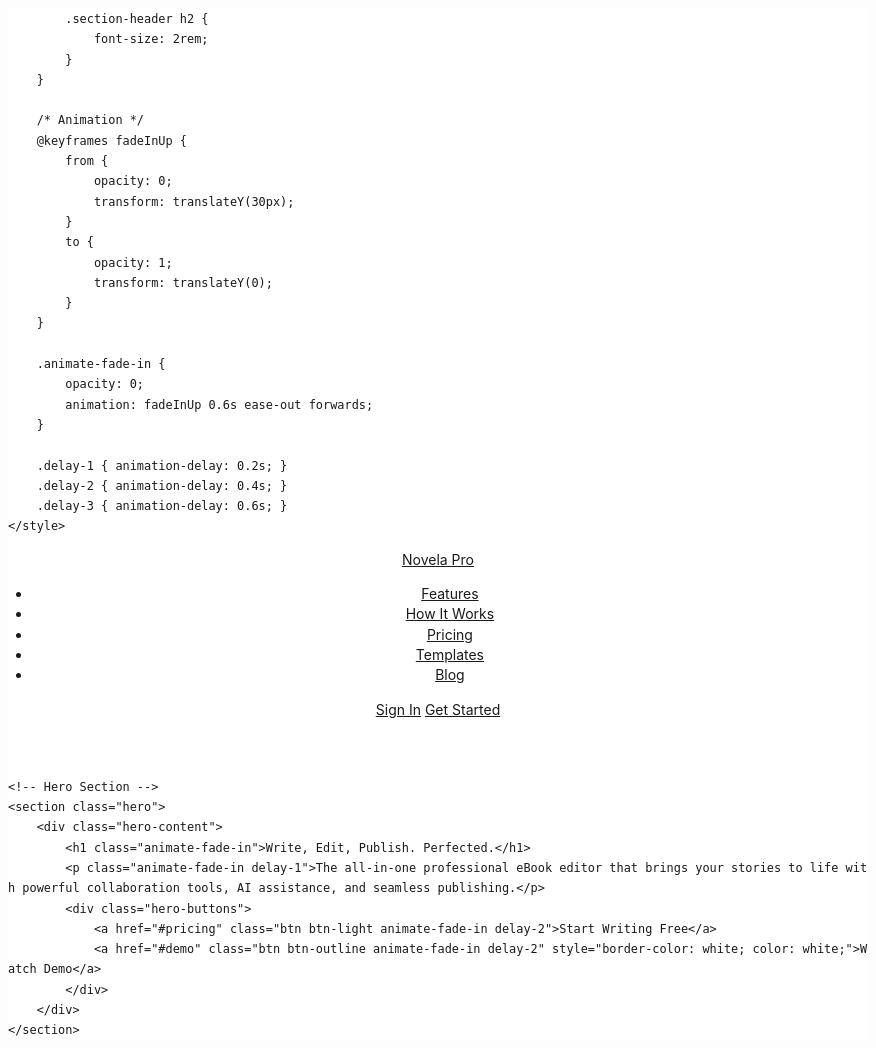             .section-header h2 {
                font-size: 2rem;
            }
        }

        /* Animation */
        @keyframes fadeInUp {
            from {
                opacity: 0;
                transform: translateY(30px);
            }
            to {
                opacity: 1;
                transform: translateY(0);
            }
        }

        .animate-fade-in {
            opacity: 0;
            animation: fadeInUp 0.6s ease-out forwards;
        }

        .delay-1 { animation-delay: 0.2s; }
        .delay-2 { animation-delay: 0.4s; }
        .delay-3 { animation-delay: 0.6s; }
    </style>
</head>
<body>
    <!-- Header -->
    <header>
        <nav>
            <a href="#" class="logo">
                <i class="fas fa-book-open"></i>
                <span>Novela Pro</span>
            </a>
            <ul class="nav-links">
                <li><a href="#features">Features</a></li>
                <li><a href="#demo">How It Works</a></li>
                <li><a href="#pricing">Pricing</a></li>
                <li><a href="#templates">Templates</a></li>
                <li><a href="#blog">Blog</a></li>
            </ul>
            <div class="nav-buttons">
                <a href="#" class="btn btn-outline">Sign In</a>
                <a href="#pricing" class="btn btn-primary">Get Started</a>
            </div>
        </nav>
    </header>

    <!-- Hero Section -->
    <section class="hero">
        <div class="hero-content">
            <h1 class="animate-fade-in">Write, Edit, Publish. Perfected.</h1>
            <p class="animate-fade-in delay-1">The all-in-one professional eBook editor that brings your stories to life with powerful collaboration tools, AI assistance, and seamless publishing.</p>
            <div class="hero-buttons">
                <a href="#pricing" class="btn btn-light animate-fade-in delay-2">Start Writing Free</a>
                <a href="#demo" class="btn btn-outline animate-fade-in delay-2" style="border-color: white; color: white;">Watch Demo</a>
            </div>
        </div>
    </section>
